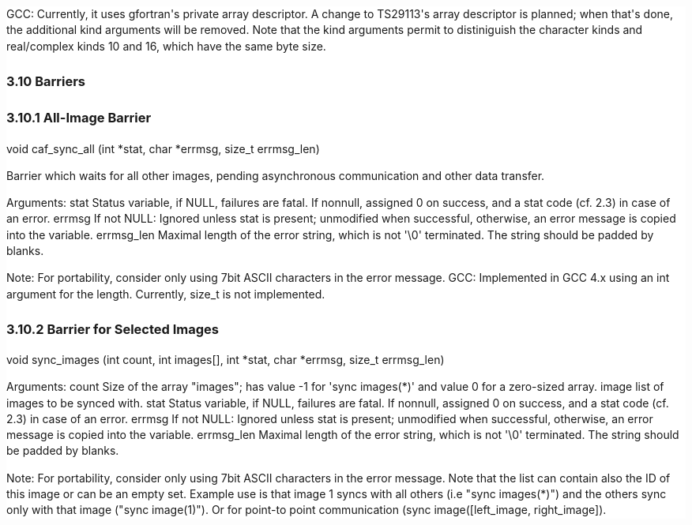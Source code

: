 GCC:
  Currently, it uses gfortran's private array descriptor. A change to TS29113's
  array descriptor is planned; when that's done, the additional kind arguments
  will be removed.
  Note that the kind arguments permit to distiniguish the character kinds and
  real/complex kinds 10 and 16, which have the same byte size.



### 3.10  Barriers ###

### 3.10.1  All-Image Barrier ###

   void caf_sync_all (int *stat, char *errmsg, size_t errmsg_len)

Barrier which waits for all other images, pending asynchronous communication
and other data transfer.

Arguments:
  stat  Status variable, if NULL, failures are fatal. If nonnull, assigned 0
        on success, and a stat code (cf. 2.3) in case of an error.
  errmsg  If not NULL: Ignored unless stat is present; unmodified when
          successful, otherwise, an error message is copied into the variable.
  errmsg_len  Maximal length of the error string, which is not '\0' terminated.
          The string should be padded by blanks.

Note:
  For portability, consider only using 7bit ASCII characters in the error
  message.
GCC:
  Implemented in GCC 4.x using an int argument for the length.
  Currently, size_t is not implemented.



### 3.10.2  Barrier for Selected Images ###

   void sync_images (int count, int images[], int *stat,
                     char *errmsg, size_t errmsg_len)

Arguments:
  count Size of the array "images"; has value -1 for 'sync images(*)' and
        value 0 for a zero-sized array.
  image  list of images to be synced with.
  stat  Status variable, if NULL, failures are fatal. If nonnull, assigned 0
        on success, and a stat code (cf. 2.3) in case of an error.
  errmsg  If not NULL: Ignored unless stat is present; unmodified when
          successful, otherwise, an error message is copied into the variable.
  errmsg_len  Maximal length of the error string, which is not '\0' terminated.
          The string should be padded by blanks.

Note:
  For portability, consider only using 7bit ASCII characters in the error
  message. Note that the list can contain also the ID of this image or can be
  an empty set. Example use is that image 1 syncs with all others (i.e "sync
  images(*)") and the others sync only with that image ("sync image(1)"). Or
  for point-to point communication (sync image([left_image, right_image]).


[To Do]: #to-do
[Implementation status]: #implementation-status
[Definitions and types]: #definitions-and-types
[Provided functions]: #provided-functions